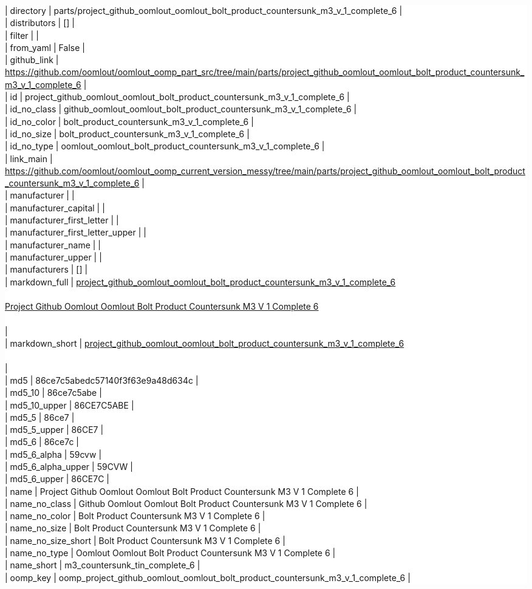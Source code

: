 | directory | parts/project_github_oomlout_oomlout_bolt_product_countersunk_m3_v_1_complete_6 |  
| distributors | [] |  
| filter |  |  
| from_yaml | False |  
| github_link | https://github.com/oomlout/oomlout_oomp_part_src/tree/main/parts/project_github_oomlout_oomlout_bolt_product_countersunk_m3_v_1_complete_6 |  
| id | project_github_oomlout_oomlout_bolt_product_countersunk_m3_v_1_complete_6 |  
| id_no_class | github_oomlout_oomlout_bolt_product_countersunk_m3_v_1_complete_6 |  
| id_no_color | bolt_product_countersunk_m3_v_1_complete_6 |  
| id_no_size | bolt_product_countersunk_m3_v_1_complete_6 |  
| id_no_type | oomlout_oomlout_bolt_product_countersunk_m3_v_1_complete_6 |  
| link_main | https://github.com/oomlout/oomlout_oomp_current_version_messy/tree/main/parts/project_github_oomlout_oomlout_bolt_product_countersunk_m3_v_1_complete_6 |  
| manufacturer |  |  
| manufacturer_capital |  |  
| manufacturer_first_letter |  |  
| manufacturer_first_letter_upper |  |  
| manufacturer_name |  |  
| manufacturer_upper |  |  
| manufacturers | [] |  
| markdown_full | [project_github_oomlout_oomlout_bolt_product_countersunk_m3_v_1_complete_6](https://github.com/oomlout/oomlout_oomp_current_version_messy/tree/main/parts/project_github_oomlout_oomlout_bolt_product_countersunk_m3_v_1_complete_6)<br>[](https://github.com/oomlout/oomlout_oomp_current_version_messy/tree/main/parts/project_github_oomlout_oomlout_bolt_product_countersunk_m3_v_1_complete_6)<br>[Project Github Oomlout Oomlout Bolt Product Countersunk M3 V 1 Complete 6](https://github.com/oomlout/oomlout_oomp_current_version_messy/tree/main/parts/project_github_oomlout_oomlout_bolt_product_countersunk_m3_v_1_complete_6)<br><br> |  
| markdown_short | [project_github_oomlout_oomlout_bolt_product_countersunk_m3_v_1_complete_6](https://github.com/oomlout/oomlout_oomp_current_version_messy/tree/main/parts/project_github_oomlout_oomlout_bolt_product_countersunk_m3_v_1_complete_6)<br><br> |  
| md5 | 86ce7c5abedc57140f3f63e9a48d634c |  
| md5_10 | 86ce7c5abe |  
| md5_10_upper | 86CE7C5ABE |  
| md5_5 | 86ce7 |  
| md5_5_upper | 86CE7 |  
| md5_6 | 86ce7c |  
| md5_6_alpha | 59cvw |  
| md5_6_alpha_upper | 59CVW |  
| md5_6_upper | 86CE7C |  
| name | Project Github Oomlout Oomlout Bolt Product Countersunk M3 V 1 Complete 6 |  
| name_no_class | Github Oomlout Oomlout Bolt Product Countersunk M3 V 1 Complete 6 |  
| name_no_color | Bolt Product Countersunk M3 V 1 Complete 6 |  
| name_no_size | Bolt Product Countersunk M3 V 1 Complete 6 |  
| name_no_size_short | Bolt Product Countersunk M3 V 1 Complete 6 |  
| name_no_type | Oomlout Oomlout Bolt Product Countersunk M3 V 1 Complete 6 |  
| name_short | m3_countersunk_tin_complete_6 |  
| oomp_key | oomp_project_github_oomlout_oomlout_bolt_product_countersunk_m3_v_1_complete_6 |  